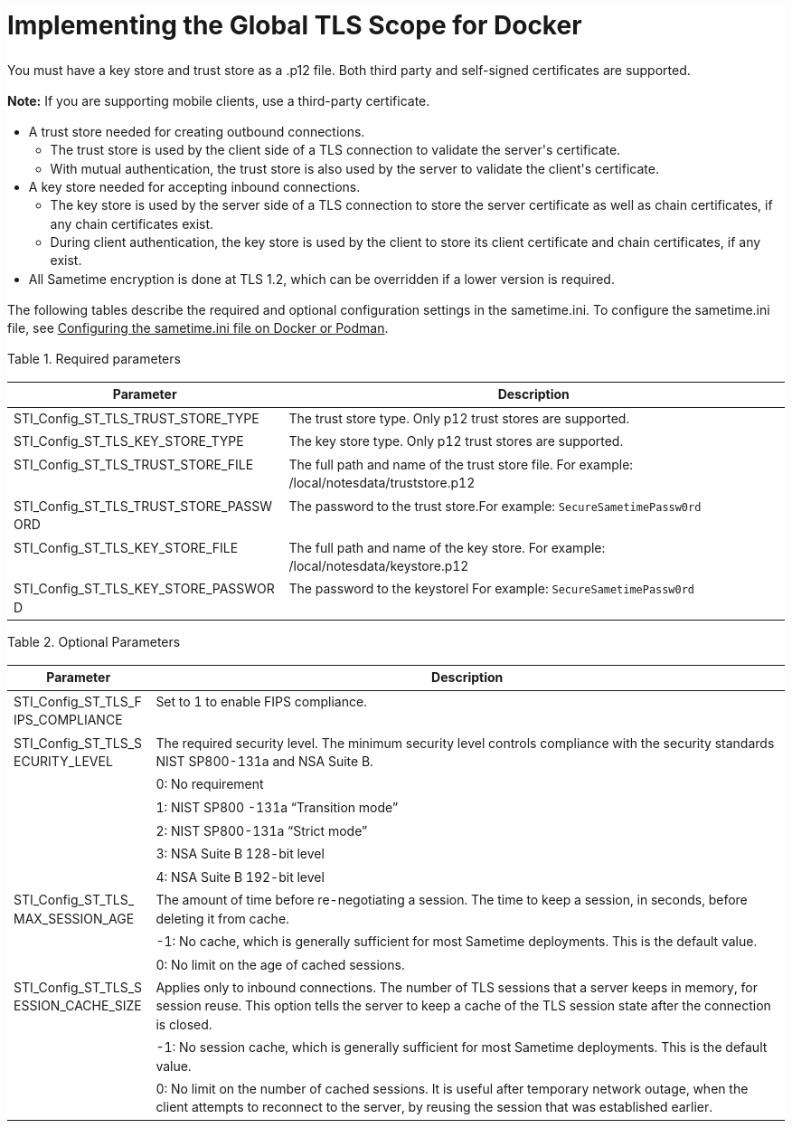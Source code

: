 # Implementing the Global TLS Scope for Docker 

You must have a key store and trust store as a .p12 file. Both third party and self-signed certificates are supported.

**Note:** If you are supporting mobile clients, use a third-party certificate.

-   A trust store needed for creating outbound connections.
    -   The trust store is used by the client side of a TLS connection to validate the server's certificate.
    -   With mutual authentication, the trust store is also used by the server to validate the client's certificate. 
-   A key store needed for accepting inbound connections.
    -   The key store is used by the server side of a TLS connection to store the server certificate as well as chain certificates, if any chain certificates exist.
    -   During client authentication, the key store is used by the client to store its client certificate and chain certificates, if any exist.
-   All Sametime encryption is done at TLS 1.2, which can be overridden if a lower version is required.

The following tables describe the required and optional configuration settings in the sametime.ini. To configure the sametime.ini file, see [Configuring the sametime.ini file on Docker or Podman](chat_configuring_sametimeini_docker.md).

Table 1. Required parameters

|Parameter|Description|
|---------|-----------|
|STI\_Config\_ST\_TLS\_TRUST\_STORE\_TYPE|The trust store type. Only p12 trust stores are supported.|
|STI\_Config\_ST\_TLS\_KEY\_STORE\_TYPE|The key store type. Only p12 trust stores are supported.|
|STI\_Config\_ST\_TLS\_TRUST\_STORE\_FILE|The full path and name of the trust store file. For example: /local/notesdata/truststore.p12|
|STI\_Config\_ST\_TLS\_TRUST\_STORE\_PASSWORD|The password to the trust store.For example: `SecureSametimePassw0rd`|
|STI\_Config\_ST\_TLS\_KEY\_STORE\_FILE|The full path and name of the key store. For example: /local/notesdata/keystore.p12|
|STI\_Config\_ST\_TLS\_KEY\_STORE\_PASSWORD|The password to the keystorel For example: `SecureSametimePassw0rd`|


Table 2. Optional Parameters

|Parameter|Description|
|---------|-----------|
|STI\_Config\_ST\_TLS\_FIPS\_COMPLIANCE|Set to 1 to enable FIPS compliance.|
|STI\_Config\_ST\_TLS\_SECURITY\_LEVEL|The required security level. The minimum security level controls compliance with the security standards NIST SP800-131a and NSA Suite B.|
| | 0:   No requirement|
| | 1:   NIST SP800 -131a “Transition mode”|
| | 2:   NIST SP800-131a “Strict mode”|
| | 3:   NSA Suite B 128-bit level|
| | 4:   NSA Suite B 192-bit level|
|STI\_Config\_ST\_TLS\_MAX\_SESSION\_AGE|The amount of time before re-negotiating a session. The time to keep a session, in seconds, before deleting it from cache. |
| | -1:   No cache, which is generally sufficient for most Sametime deployments. This is the default value.|
| | 0:   No limit on the age of cached sessions.|
|STI\_Config\_ST\_TLS\_SESSION\_CACHE\_SIZE|Applies only to inbound connections. The number of TLS sessions that a server keeps in memory, for session reuse. This option tells the server to keep a cache of the TLS session state after the connection is closed. |
| | -1:   No session cache, which is generally sufficient for most Sametime deployments. This is the default value.|
| | 0:   No limit on the number of cached sessions. It is useful after temporary network outage, when the client attempts to reconnect to the server, by reusing the session that was established earlier.|
